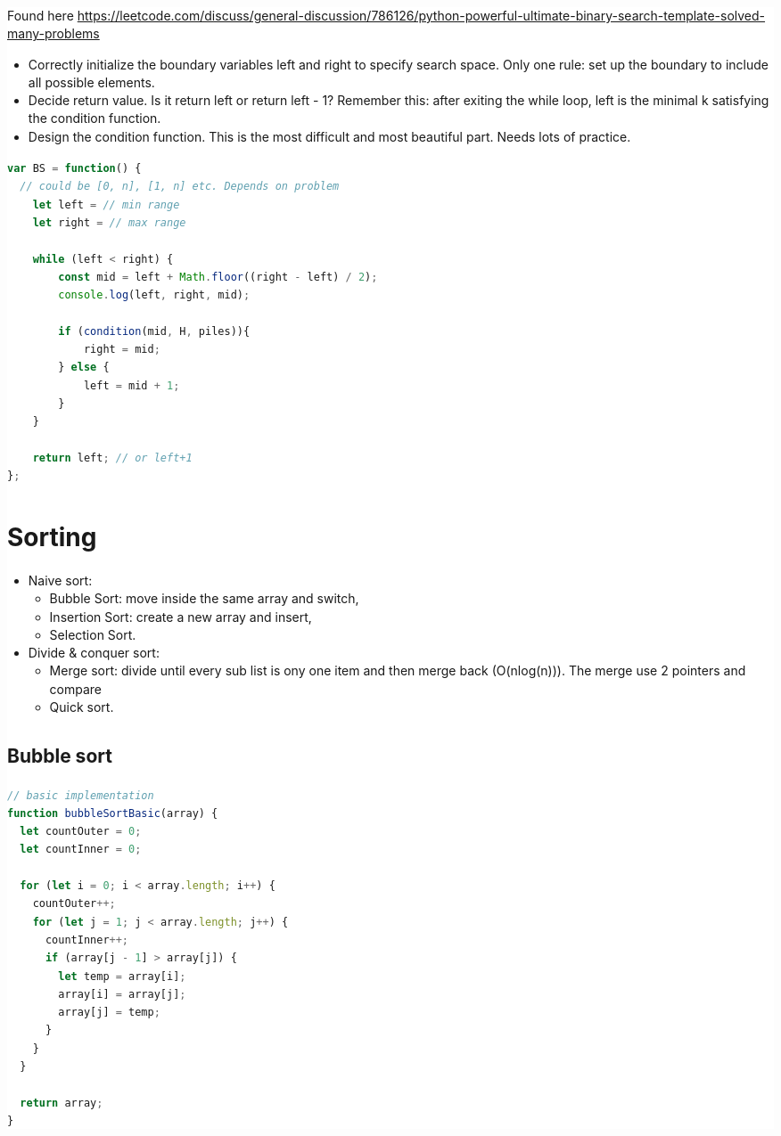 Found here https://leetcode.com/discuss/general-discussion/786126/python-powerful-ultimate-binary-search-template-solved-many-problems

- Correctly initialize the boundary variables left and right to specify search space. Only one rule: set up the boundary to include all possible elements.
- Decide return value. Is it return left or return left - 1? Remember this: after exiting the while loop, left is the minimal k​ satisfying the condition function.
- Design the condition function. This is the most difficult and most beautiful part. Needs lots of practice.

```js
var BS = function() {
  // could be [0, n], [1, n] etc. Depends on problem
    let left = // min range
    let right = // max range

    while (left < right) {
        const mid = left + Math.floor((right - left) / 2);
        console.log(left, right, mid);

        if (condition(mid, H, piles)){
            right = mid;
        } else {
            left = mid + 1;
        }
    }

    return left; // or left+1
};
```

# Sorting

- Naive sort:
  - Bubble Sort: move inside the same array and switch,
  - Insertion Sort: create a new array and insert,
  - Selection Sort.
- Divide & conquer sort:
  - Merge sort: divide until every sub list is ony one item and then merge back (O(nlog(n))). The merge use 2 pointers and compare
  - Quick sort.

## Bubble sort

```js
// basic implementation
function bubbleSortBasic(array) {
  let countOuter = 0;
  let countInner = 0;

  for (let i = 0; i < array.length; i++) {
    countOuter++;
    for (let j = 1; j < array.length; j++) {
      countInner++;
      if (array[j - 1] > array[j]) {
        let temp = array[i];
        array[i] = array[j];
        array[j] = temp;
      }
    }
  }

  return array;
}
```